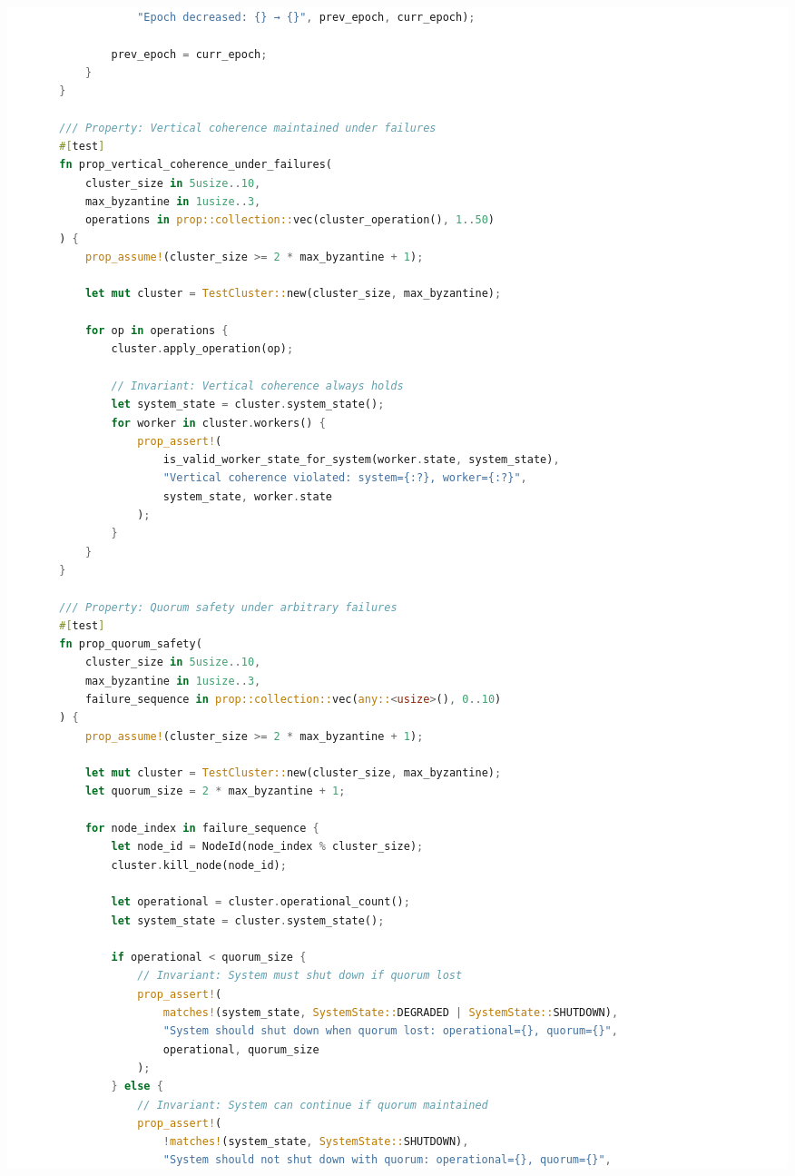 ```rust
                    "Epoch decreased: {} → {}", prev_epoch, curr_epoch);

                prev_epoch = curr_epoch;
            }
        }

        /// Property: Vertical coherence maintained under failures
        #[test]
        fn prop_vertical_coherence_under_failures(
            cluster_size in 5usize..10,
            max_byzantine in 1usize..3,
            operations in prop::collection::vec(cluster_operation(), 1..50)
        ) {
            prop_assume!(cluster_size >= 2 * max_byzantine + 1);

            let mut cluster = TestCluster::new(cluster_size, max_byzantine);

            for op in operations {
                cluster.apply_operation(op);

                // Invariant: Vertical coherence always holds
                let system_state = cluster.system_state();
                for worker in cluster.workers() {
                    prop_assert!(
                        is_valid_worker_state_for_system(worker.state, system_state),
                        "Vertical coherence violated: system={:?}, worker={:?}",
                        system_state, worker.state
                    );
                }
            }
        }

        /// Property: Quorum safety under arbitrary failures
        #[test]
        fn prop_quorum_safety(
            cluster_size in 5usize..10,
            max_byzantine in 1usize..3,
            failure_sequence in prop::collection::vec(any::<usize>(), 0..10)
        ) {
            prop_assume!(cluster_size >= 2 * max_byzantine + 1);

            let mut cluster = TestCluster::new(cluster_size, max_byzantine);
            let quorum_size = 2 * max_byzantine + 1;

            for node_index in failure_sequence {
                let node_id = NodeId(node_index % cluster_size);
                cluster.kill_node(node_id);

                let operational = cluster.operational_count();
                let system_state = cluster.system_state();

                if operational < quorum_size {
                    // Invariant: System must shut down if quorum lost
                    prop_assert!(
                        matches!(system_state, SystemState::DEGRADED | SystemState::SHUTDOWN),
                        "System should shut down when quorum lost: operational={}, quorum={}",
                        operational, quorum_size
                    );
                } else {
                    // Invariant: System can continue if quorum maintained
                    prop_assert!(
                        !matches!(system_state, SystemState::SHUTDOWN),
                        "System should not shut down with quorum: operational={}, quorum={}",
```